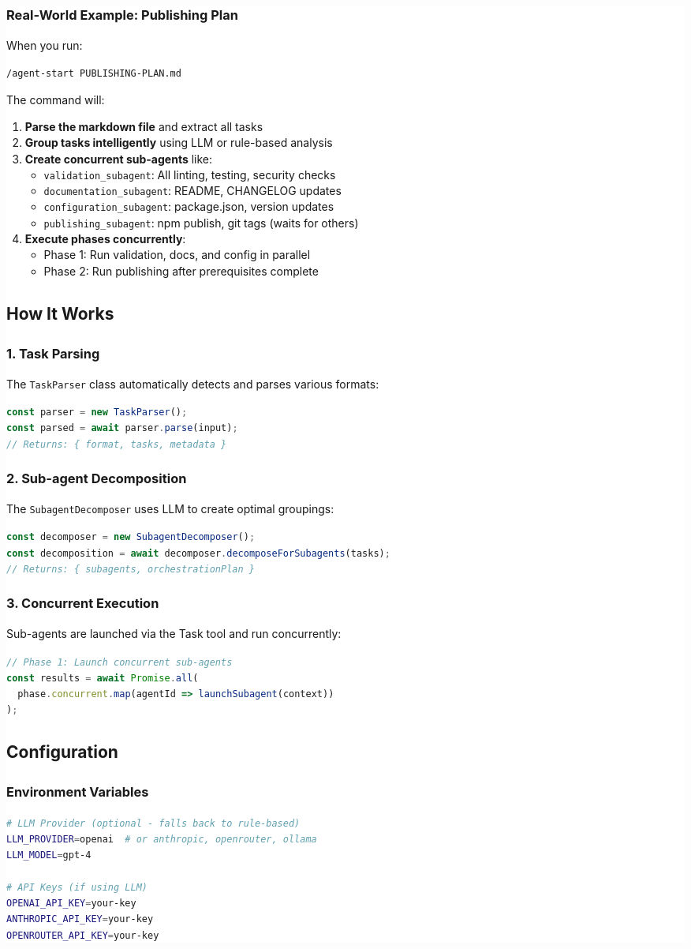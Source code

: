 ### Real-World Example: Publishing Plan

When you run:
```bash
/agent-start PUBLISHING-PLAN.md
```

The command will:

1. **Parse the markdown file** and extract all tasks
2. **Group tasks intelligently** using LLM or rule-based analysis
3. **Create concurrent sub-agents** like:
   - `validation_subagent`: All linting, testing, security checks
   - `documentation_subagent`: README, CHANGELOG updates
   - `configuration_subagent`: package.json, version updates
   - `publishing_subagent`: npm publish, git tags (waits for others)
4. **Execute phases concurrently**:
   - Phase 1: Run validation, docs, and config in parallel
   - Phase 2: Run publishing after prerequisites complete

## How It Works

### 1. Task Parsing
The `TaskParser` class automatically detects and parses various formats:

```javascript
const parser = new TaskParser();
const parsed = await parser.parse(input);
// Returns: { format, tasks, metadata }
```

### 2. Sub-agent Decomposition
The `SubagentDecomposer` uses LLM to create optimal groupings:

```javascript
const decomposer = new SubagentDecomposer();
const decomposition = await decomposer.decomposeForSubagents(tasks);
// Returns: { subagents, orchestrationPlan }
```

### 3. Concurrent Execution
Sub-agents are launched via the Task tool and run concurrently:

```javascript
// Phase 1: Launch concurrent sub-agents
const results = await Promise.all(
  phase.concurrent.map(agentId => launchSubagent(context))
);
```

## Configuration

### Environment Variables
```bash
# LLM Provider (optional - falls back to rule-based)
LLM_PROVIDER=openai  # or anthropic, openrouter, ollama
LLM_MODEL=gpt-4

# API Keys (if using LLM)
OPENAI_API_KEY=your-key
ANTHROPIC_API_KEY=your-key
OPENROUTER_API_KEY=your-key
```
